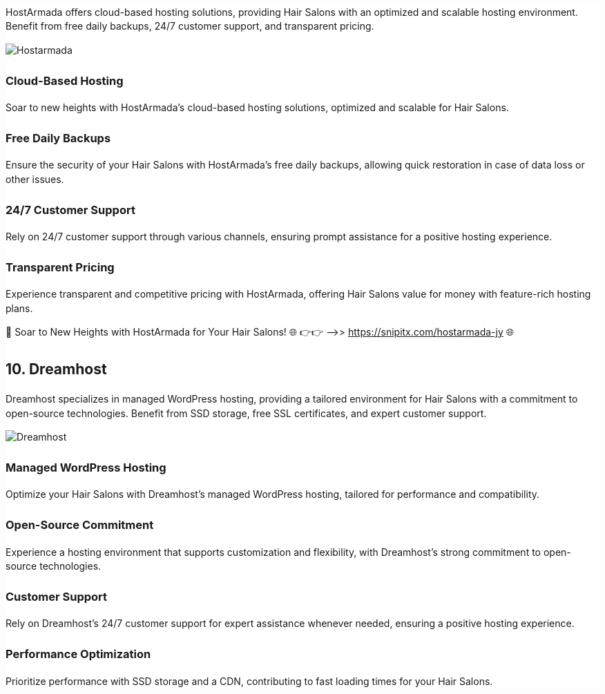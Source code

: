 HostArmada offers cloud-based hosting solutions, providing Hair Salons with an optimized and scalable hosting environment. Benefit from free daily backups, 24/7 customer support, and transparent pricing.

![Hostarmada](https://i.imgur.com/KFbdf3o.jpeg "Hostarmada Hosting")

### Cloud-Based Hosting
Soar to new heights with HostArmada’s cloud-based hosting solutions, optimized and scalable for Hair Salons.

### Free Daily Backups
Ensure the security of your Hair Salons with HostArmada’s free daily backups, allowing quick restoration in case of data loss or other issues.

### 24/7 Customer Support
Rely on 24/7 customer support through various channels, ensuring prompt assistance for a positive hosting experience.

### Transparent Pricing
Experience transparent and competitive pricing with HostArmada, offering Hair Salons value for money with feature-rich hosting plans.

🚀 Soar to New Heights with HostArmada for Your Hair Salons! 🌐
👉👉 -->> https://snipitx.com/hostarmada-jy 🌐

## 10. Dreamhost

Dreamhost specializes in managed WordPress hosting, providing a tailored environment for Hair Salons with a commitment to open-source technologies. Benefit from SSD storage, free SSL certificates, and expert customer support.

![Dreamhost](https://i.imgur.com/rXIg8ip.jpeg "Dreamhost Hosting")

### Managed WordPress Hosting
Optimize your Hair Salons with Dreamhost’s managed WordPress hosting, tailored for performance and compatibility.

### Open-Source Commitment
Experience a hosting environment that supports customization and flexibility, with Dreamhost’s strong commitment to open-source technologies.

### Customer Support
Rely on Dreamhost’s 24/7 customer support for expert assistance whenever needed, ensuring a positive hosting experience.

### Performance Optimization
Prioritize performance with SSD storage and a CDN, contributing to fast loading times for your Hair Salons.
